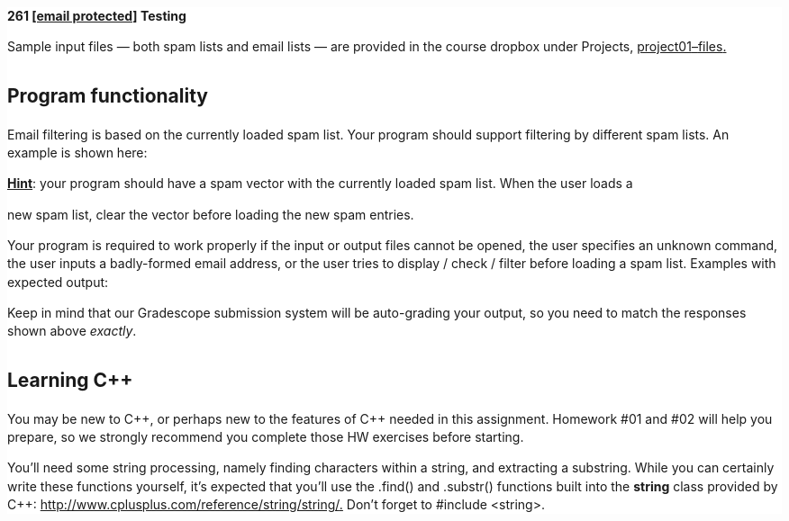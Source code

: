 <strong>261 <a href="/cdn-cgi/l/email-protection" class="__cf_email__" data-cfemail="88fcedfbfce1e6efc8fde1eba6edecfd">[email protected]</a>  Testing </strong>




Sample input files — both spam lists and email lists — are provided in the course dropbox under Projects, <a href="https://www.dropbox.com/sh/a5q1i2q50xvn7gd/AABanIBYFDHAazxn9q5tT2JWa?dl=0">project01</a><a href="https://www.dropbox.com/sh/a5q1i2q50xvn7gd/AABanIBYFDHAazxn9q5tT2JWa?dl=0">–</a><a href="https://www.dropbox.com/sh/a5q1i2q50xvn7gd/AABanIBYFDHAazxn9q5tT2JWa?dl=0">files</a><a href="https://www.dropbox.com/sh/a5q1i2q50xvn7gd/AABanIBYFDHAazxn9q5tT2JWa?dl=0">.</a>

<h2>Program functionality</h2>

Email filtering is based on the currently loaded spam list.  Your program should support filtering by different spam lists.  An example is shown here:










<strong><u>Hint</u></strong>: your program should have a spam vector with the currently loaded spam list.  When the user loads a

new spam list, clear the vector before loading the new spam entries.




Your program is required to work properly if the input or output files cannot be opened, the user specifies an unknown command, the user inputs a badly-formed email address, or the user tries to display / check / filter before loading a spam list.  Examples with expected output:













Keep in mind that our Gradescope submission system will be auto-grading your output, so you need to match the responses shown above *exactly*.

<h2>Learning C++</h2>

You may be new to C++, or perhaps new to the features of C++ needed in this assignment.  Homework #01 and #02 will help you prepare, so we strongly recommend you complete those HW exercises before starting.




You’ll need some string processing, namely finding characters within a string, and extracting a substring.  While you can certainly write these functions yourself, it’s expected that you’ll use the .find() and .substr() functions built into the <strong>string</strong> class provided by C++:  <a href="http://www.cplusplus.com/reference/string/string/">http://www.cplusplus.com/reference/string/string/</a><a href="http://www.cplusplus.com/reference/string/string/">.</a>  Don’t forget to #include &lt;string&gt;.


